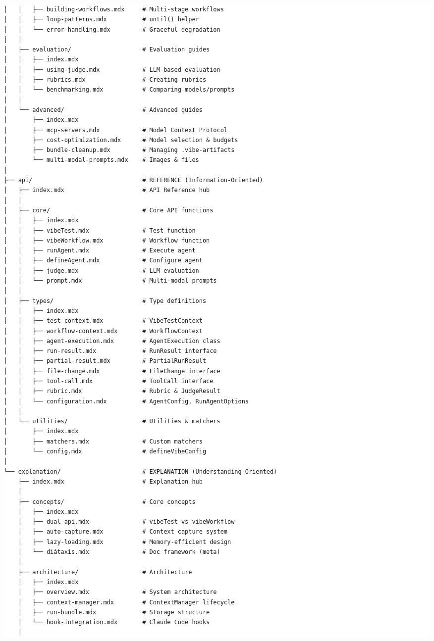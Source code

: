 ```
│   │   ├── building-workflows.mdx     # Multi-stage workflows
│   │   ├── loop-patterns.mdx          # until() helper
│   │   └── error-handling.mdx         # Graceful degradation
│   │
│   ├── evaluation/                    # Evaluation guides
│   │   ├── index.mdx
│   │   ├── using-judge.mdx            # LLM-based evaluation
│   │   ├── rubrics.mdx                # Creating rubrics
│   │   └── benchmarking.mdx           # Comparing models/prompts
│   │
│   └── advanced/                      # Advanced guides
│       ├── index.mdx
│       ├── mcp-servers.mdx            # Model Context Protocol
│       ├── cost-optimization.mdx      # Model selection & budgets
│       ├── bundle-cleanup.mdx         # Managing .vibe-artifacts
│       └── multi-modal-prompts.mdx    # Images & files
│
├── api/                               # REFERENCE (Information-Oriented)
│   ├── index.mdx                      # API Reference hub
│   │
│   ├── core/                          # Core API functions
│   │   ├── index.mdx
│   │   ├── vibeTest.mdx               # Test function
│   │   ├── vibeWorkflow.mdx           # Workflow function
│   │   ├── runAgent.mdx               # Execute agent
│   │   ├── defineAgent.mdx            # Configure agent
│   │   ├── judge.mdx                  # LLM evaluation
│   │   └── prompt.mdx                 # Multi-modal prompts
│   │
│   ├── types/                         # Type definitions
│   │   ├── index.mdx
│   │   ├── test-context.mdx           # VibeTestContext
│   │   ├── workflow-context.mdx       # WorkflowContext
│   │   ├── agent-execution.mdx        # AgentExecution class
│   │   ├── run-result.mdx             # RunResult interface
│   │   ├── partial-result.mdx         # PartialRunResult
│   │   ├── file-change.mdx            # FileChange interface
│   │   ├── tool-call.mdx              # ToolCall interface
│   │   ├── rubric.mdx                 # Rubric & JudgeResult
│   │   └── configuration.mdx          # AgentConfig, RunAgentOptions
│   │
│   └── utilities/                     # Utilities & matchers
│       ├── index.mdx
│       ├── matchers.mdx               # Custom matchers
│       └── config.mdx                 # defineVibeConfig
│
└── explanation/                       # EXPLANATION (Understanding-Oriented)
    ├── index.mdx                      # Explanation hub
    │
    ├── concepts/                      # Core concepts
    │   ├── index.mdx
    │   ├── dual-api.mdx               # vibeTest vs vibeWorkflow
    │   ├── auto-capture.mdx           # Context capture system
    │   ├── lazy-loading.mdx           # Memory-efficient design
    │   └── diátaxis.mdx               # Doc framework (meta)
    │
    ├── architecture/                  # Architecture
    │   ├── index.mdx
    │   ├── overview.mdx               # System architecture
    │   ├── context-manager.mdx        # ContextManager lifecycle
    │   ├── run-bundle.mdx             # Storage structure
    │   └── hook-integration.mdx       # Claude Code hooks
    │
```